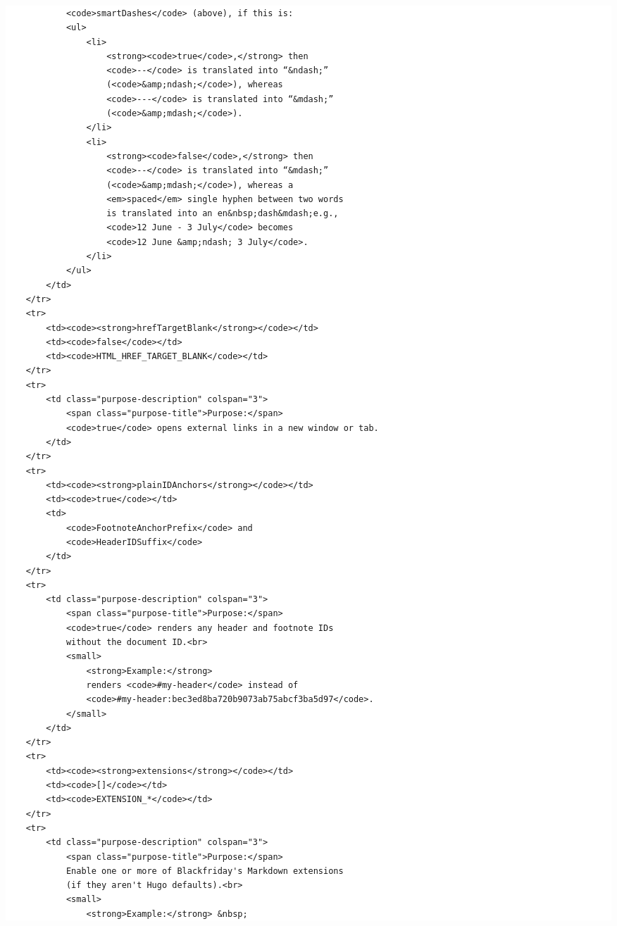                 <code>smartDashes</code> (above), if this is:
                <ul>
                    <li>
                        <strong><code>true</code>,</strong> then
                        <code>--</code> is translated into “&ndash;”
                        (<code>&amp;ndash;</code>), whereas
                        <code>---</code> is translated into “&mdash;”
                        (<code>&amp;mdash;</code>).
                    </li>
                    <li>
                        <strong><code>false</code>,</strong> then
                        <code>--</code> is translated into “&mdash;”
                        (<code>&amp;mdash;</code>), whereas a
                        <em>spaced</em> single hyphen between two words
                        is translated into an en&nbsp;dash&mdash;e.g.,
                        <code>12 June - 3 July</code> becomes
                        <code>12 June &amp;ndash; 3 July</code>.
                    </li>
                </ul>
            </td>
        </tr>
        <tr>
            <td><code><strong>hrefTargetBlank</strong></code></td>
            <td><code>false</code></td>
            <td><code>HTML_HREF_TARGET_BLANK</code></td>
        </tr>
        <tr>
            <td class="purpose-description" colspan="3">
                <span class="purpose-title">Purpose:</span>
                <code>true</code> opens external links in a new window or tab.
            </td>
        </tr>
        <tr>
            <td><code><strong>plainIDAnchors</strong></code></td>
            <td><code>true</code></td>
            <td>
                <code>FootnoteAnchorPrefix</code> and
                <code>HeaderIDSuffix</code>
            </td>
        </tr>
        <tr>
            <td class="purpose-description" colspan="3">
                <span class="purpose-title">Purpose:</span>
                <code>true</code> renders any header and footnote IDs
                without the document ID.<br>
                <small>
                    <strong>Example:</strong>
                    renders <code>#my-header</code> instead of
                    <code>#my-header:bec3ed8ba720b9073ab75abcf3ba5d97</code>.
                </small>
            </td>
        </tr>
        <tr>
            <td><code><strong>extensions</strong></code></td>
            <td><code>[]</code></td>
            <td><code>EXTENSION_*</code></td>
        </tr>
        <tr>
            <td class="purpose-description" colspan="3">
                <span class="purpose-title">Purpose:</span>
                Enable one or more of Blackfriday's Markdown extensions
                (if they aren't Hugo defaults).<br>
                <small>
                    <strong>Example:</strong> &nbsp;